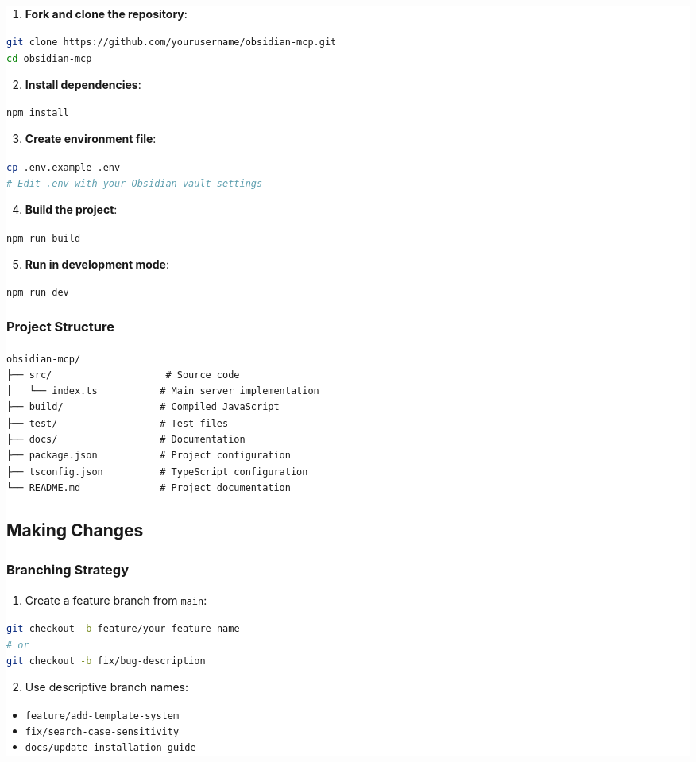 1. **Fork and clone the repository**:
```bash
git clone https://github.com/yourusername/obsidian-mcp.git
cd obsidian-mcp
```

2. **Install dependencies**:
```bash
npm install
```

3. **Create environment file**:
```bash
cp .env.example .env
# Edit .env with your Obsidian vault settings
```

4. **Build the project**:
```bash
npm run build
```

5. **Run in development mode**:
```bash
npm run dev
```

### Project Structure

```
obsidian-mcp/
├── src/                    # Source code
│   └── index.ts           # Main server implementation
├── build/                 # Compiled JavaScript
├── test/                  # Test files
├── docs/                  # Documentation
├── package.json           # Project configuration
├── tsconfig.json          # TypeScript configuration
└── README.md              # Project documentation
```

## Making Changes

### Branching Strategy

1. Create a feature branch from `main`:
```bash
git checkout -b feature/your-feature-name
# or
git checkout -b fix/bug-description
```

2. Use descriptive branch names:
- `feature/add-template-system`
- `fix/search-case-sensitivity`
- `docs/update-installation-guide`
